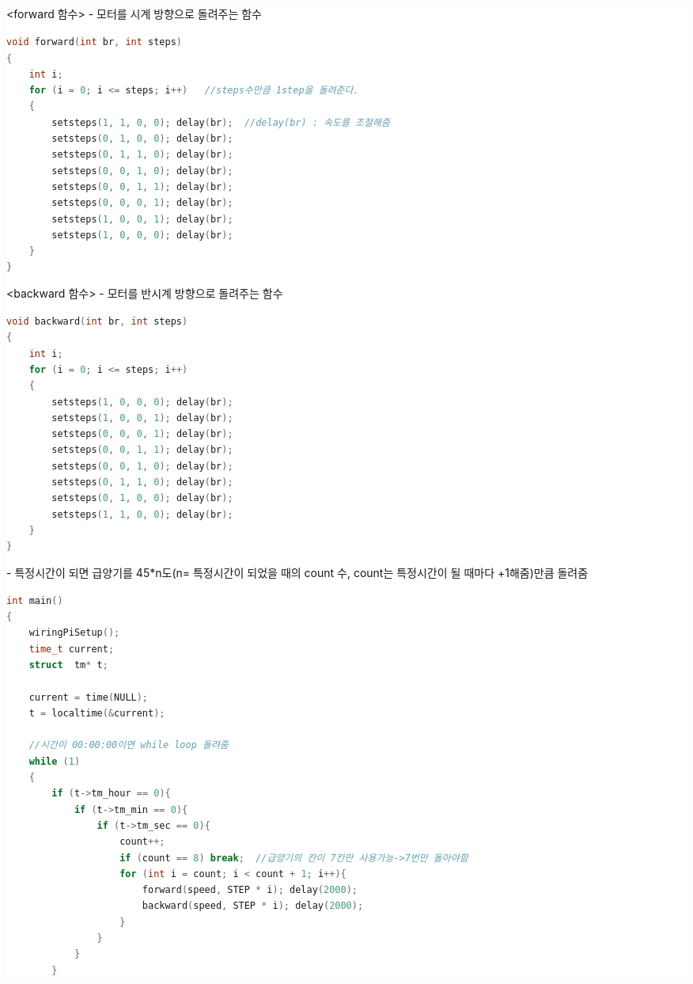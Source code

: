<forward 함수> - 모터를 시계 방향으로 돌려주는 함수

```c
void forward(int br, int steps)
{
	int i;
	for (i = 0; i <= steps; i++)   //steps수만큼 1step을 돌려준다.
	{
		setsteps(1, 1, 0, 0); delay(br);  //delay(br) : 속도를 조절해줌
		setsteps(0, 1, 0, 0); delay(br);
		setsteps(0, 1, 1, 0); delay(br);
		setsteps(0, 0, 1, 0); delay(br);
		setsteps(0, 0, 1, 1); delay(br);
		setsteps(0, 0, 0, 1); delay(br);
		setsteps(1, 0, 0, 1); delay(br);
		setsteps(1, 0, 0, 0); delay(br);
	}
}
```

<backward 함수> - 모터를 반시계 방향으로 돌려주는 함수

```c
void backward(int br, int steps)
{
	int i;
	for (i = 0; i <= steps; i++)
	{
		setsteps(1, 0, 0, 0); delay(br);
		setsteps(1, 0, 0, 1); delay(br);
		setsteps(0, 0, 0, 1); delay(br);
		setsteps(0, 0, 1, 1); delay(br);
		setsteps(0, 0, 1, 0); delay(br);
		setsteps(0, 1, 1, 0); delay(br);
		setsteps(0, 1, 0, 0); delay(br);
		setsteps(1, 1, 0, 0); delay(br);
	}
}
```

<main 함수> - 특정시간이 되면 급양기를 45*n도(n= 특정시간이 되었을 때의 count 수, count는 특정시간이 될 때마다 +1해줌)만큼 돌려줌

```c
int main()
{
	wiringPiSetup();
	time_t current;
	struct  tm* t;
	
	current = time(NULL);
	t = localtime(&current);

	//시간이 00:00:00이면 while loop 돌려줌
	while (1)
	{
		if (t->tm_hour == 0){
			if (t->tm_min == 0){
				if (t->tm_sec == 0){
					count++;
					if (count == 8) break;	//급양기의 칸이 7칸만 사용가능->7번만 돌아야함
					for (int i = count; i < count + 1; i++){
						forward(speed, STEP * i); delay(2000);
						backward(speed, STEP * i); delay(2000);
					}
				}
			}
		}
```